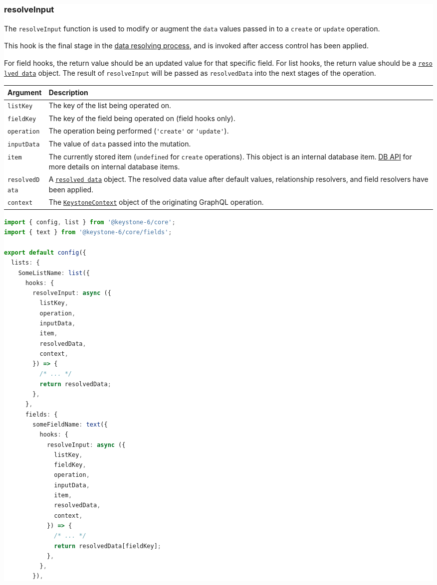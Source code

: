 ### resolveInput

The `resolveInput` function is used to modify or augment the `data` values passed in to a `create` or `update` operation.

This hook is the final stage in the [data resolving process](#resolved-data-stages), and is invoked after access control has been applied.

For field hooks, the return value should be an updated value for that specific field.
For list hooks, the return value should be a [`resolved data`](#resolved-data-stages) object.
The result of `resolveInput` will be passed as `resolvedData` into the next stages of the operation.

| Argument       | Description                                                                                                                                                                           |
| :------------- | :------------------------------------------------------------------------------------------------------------------------------------------------------------------------------------ |
| `listKey`      | The key of the list being operated on.                                                                                                                                                |
| `fieldKey`     | The key of the field being operated on (field hooks only).                                                                                                                            |
| `operation`    | The operation being performed (`'create'` or `'update'`).                                                                                                                             |
| `inputData`    | The value of `data` passed into the mutation.                                                                                                                                         |
| `item`         | The currently stored item (`undefined` for `create` operations). This object is an internal database item. [DB API](../context/db-items) for more details on internal database items. |
| `resolvedData` | A [`resolved data`](#resolved-data-stages) object. The resolved data value after default values, relationship resolvers, and field resolvers have been applied.                       |
| `context`      | The [`KeystoneContext`](../context/overview) object of the originating GraphQL operation.                                                                                             |

```typescript
import { config, list } from '@keystone-6/core';
import { text } from '@keystone-6/core/fields';

export default config({
  lists: {
    SomeListName: list({
      hooks: {
        resolveInput: async ({
          listKey,
          operation,
          inputData,
          item,
          resolvedData,
          context,
        }) => {
          /* ... */
          return resolvedData;
        },
      },
      fields: {
        someFieldName: text({
          hooks: {
            resolveInput: async ({
              listKey,
              fieldKey,
              operation,
              inputData,
              item,
              resolvedData,
              context,
            }) => {
              /* ... */
              return resolvedData[fieldKey];
            },
          },
        }),
```